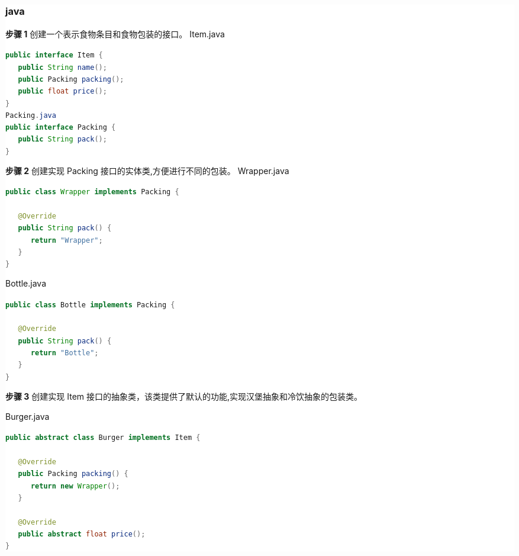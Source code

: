 ### java
**步骤 1**
创建一个表示食物条目和食物包装的接口。
Item.java
```java
public interface Item {
   public String name();
   public Packing packing();
   public float price();    
}
Packing.java
public interface Packing {
   public String pack();
}

```
**步骤 2**
创建实现 Packing 接口的实体类,方便进行不同的包装。
Wrapper.java
```java
public class Wrapper implements Packing {
 
   @Override
   public String pack() {
      return "Wrapper";
   }
}
```

Bottle.java
```java
public class Bottle implements Packing {
 
   @Override
   public String pack() {
      return "Bottle";
   }
}
```

**步骤 3**
创建实现 Item 接口的抽象类，该类提供了默认的功能,实现汉堡抽象和冷饮抽象的包装类。

Burger.java
```java
public abstract class Burger implements Item {
 
   @Override
   public Packing packing() {
      return new Wrapper();
   }
 
   @Override
   public abstract float price();
}
```
